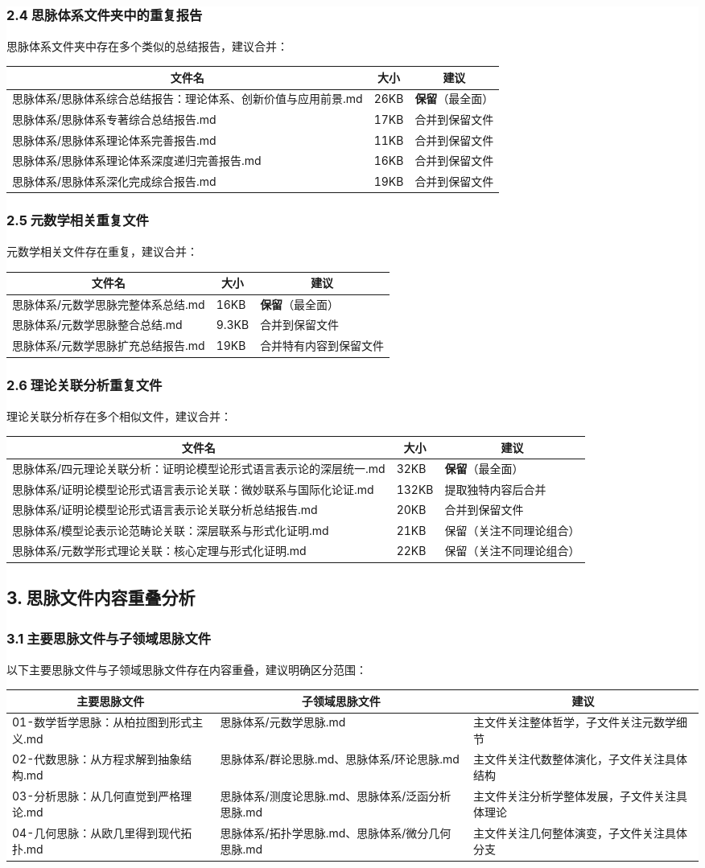 ### 2.4 思脉体系文件夹中的重复报告

思脉体系文件夹中存在多个类似的总结报告，建议合并：

| 文件名 | 大小 | 建议 |
|-------|------|------|
| 思脉体系/思脉体系综合总结报告：理论体系、创新价值与应用前景.md | 26KB | **保留**（最全面） |
| 思脉体系/思脉体系专著综合总结报告.md | 17KB | 合并到保留文件 |
| 思脉体系/思脉体系理论体系完善报告.md | 11KB | 合并到保留文件 |
| 思脉体系/思脉体系理论体系深度递归完善报告.md | 16KB | 合并到保留文件 |
| 思脉体系/思脉体系深化完成综合报告.md | 19KB | 合并到保留文件 |

### 2.5 元数学相关重复文件

元数学相关文件存在重复，建议合并：

| 文件名 | 大小 | 建议 |
|-------|------|------|
| 思脉体系/元数学思脉完整体系总结.md | 16KB | **保留**（最全面） |
| 思脉体系/元数学思脉整合总结.md | 9.3KB | 合并到保留文件 |
| 思脉体系/元数学思脉扩充总结报告.md | 19KB | 合并特有内容到保留文件 |

### 2.6 理论关联分析重复文件

理论关联分析存在多个相似文件，建议合并：

| 文件名 | 大小 | 建议 |
|-------|------|------|
| 思脉体系/四元理论关联分析：证明论模型论形式语言表示论的深层统一.md | 32KB | **保留**（最全面） |
| 思脉体系/证明论模型论形式语言表示论关联：微妙联系与国际化论证.md | 132KB | 提取独特内容后合并 |
| 思脉体系/证明论模型论形式语言表示论关联分析总结报告.md | 20KB | 合并到保留文件 |
| 思脉体系/模型论表示论范畴论关联：深层联系与形式化证明.md | 21KB | 保留（关注不同理论组合） |
| 思脉体系/元数学形式理论关联：核心定理与形式化证明.md | 22KB | 保留（关注不同理论组合） |

## 3. 思脉文件内容重叠分析

### 3.1 主要思脉文件与子领域思脉文件

以下主要思脉文件与子领域思脉文件存在内容重叠，建议明确区分范围：

| 主要思脉文件 | 子领域思脉文件 | 建议 |
|------------|--------------|------|
| 01-数学哲学思脉：从柏拉图到形式主义.md | 思脉体系/元数学思脉.md | 主文件关注整体哲学，子文件关注元数学细节 |
| 02-代数思脉：从方程求解到抽象结构.md | 思脉体系/群论思脉.md、思脉体系/环论思脉.md | 主文件关注代数整体演化，子文件关注具体结构 |
| 03-分析思脉：从几何直觉到严格理论.md | 思脉体系/测度论思脉.md、思脉体系/泛函分析思脉.md | 主文件关注分析学整体发展，子文件关注具体理论 |
| 04-几何思脉：从欧几里得到现代拓扑.md | 思脉体系/拓扑学思脉.md、思脉体系/微分几何思脉.md | 主文件关注几何整体演变，子文件关注具体分支 |

